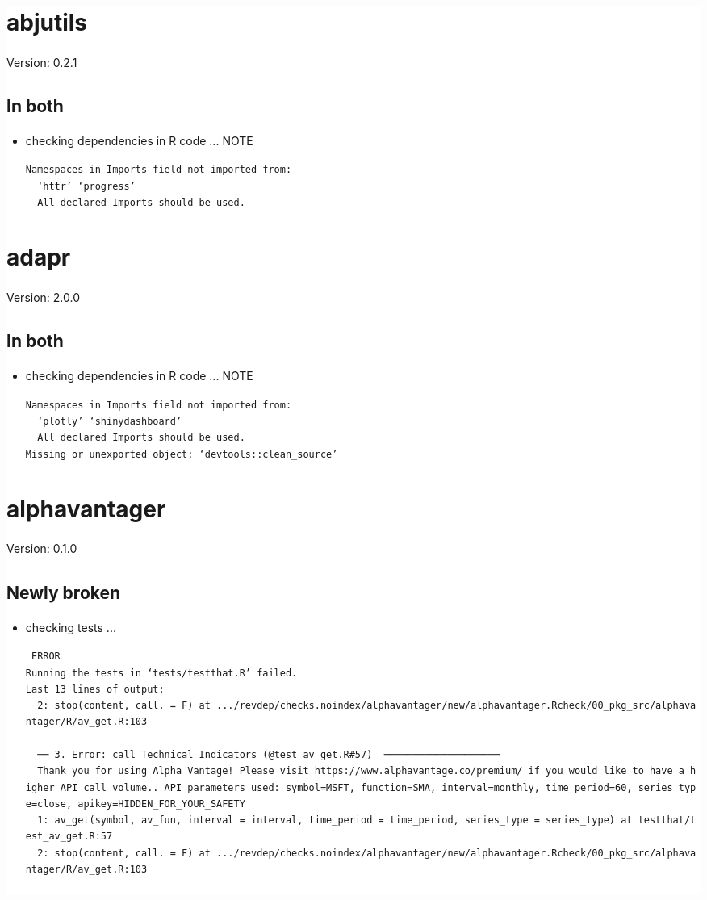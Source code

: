# abjutils

Version: 0.2.1

## In both

*   checking dependencies in R code ... NOTE
    ```
    Namespaces in Imports field not imported from:
      ‘httr’ ‘progress’
      All declared Imports should be used.
    ```

# adapr

Version: 2.0.0

## In both

*   checking dependencies in R code ... NOTE
    ```
    Namespaces in Imports field not imported from:
      ‘plotly’ ‘shinydashboard’
      All declared Imports should be used.
    Missing or unexported object: ‘devtools::clean_source’
    ```

# alphavantager

Version: 0.1.0

## Newly broken

*   checking tests ...
    ```
     ERROR
    Running the tests in ‘tests/testthat.R’ failed.
    Last 13 lines of output:
      2: stop(content, call. = F) at .../revdep/checks.noindex/alphavantager/new/alphavantager.Rcheck/00_pkg_src/alphavantager/R/av_get.R:103
      
      ── 3. Error: call Technical Indicators (@test_av_get.R#57)  ────────────────────
      Thank you for using Alpha Vantage! Please visit https://www.alphavantage.co/premium/ if you would like to have a higher API call volume.. API parameters used: symbol=MSFT, function=SMA, interval=monthly, time_period=60, series_type=close, apikey=HIDDEN_FOR_YOUR_SAFETY
      1: av_get(symbol, av_fun, interval = interval, time_period = time_period, series_type = series_type) at testthat/test_av_get.R:57
      2: stop(content, call. = F) at .../revdep/checks.noindex/alphavantager/new/alphavantager.Rcheck/00_pkg_src/alphavantager/R/av_get.R:103
      